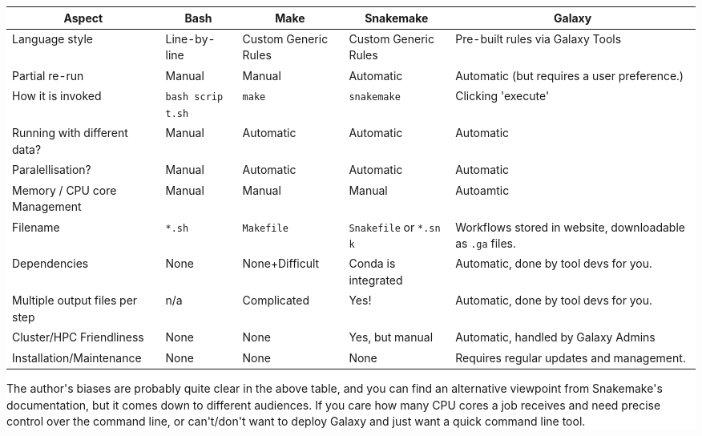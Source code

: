 
Aspect | Bash | Make | Snakemake | Galaxy
--- |--- | --- | --- | ---
Language style | Line-by-line | Custom Generic Rules | Custom Generic Rules | Pre-built rules via Galaxy Tools
Partial re-run | Manual | Manual | Automatic | Automatic (but requires a user preference.)
How it is invoked | `bash script.sh` | `make` | `snakemake` | Clicking 'execute'
Running with different data? | Manual | Automatic | Automatic | Automatic
Paralellisation? | Manual | Automatic | Automatic | Automatic
Memory / CPU core Management | Manual | Manual | Manual | Autoamtic
Filename | `*.sh` | `Makefile` | `Snakefile` or `*.snk` | Workflows stored in website, downloadable as `.ga` files.
Dependencies | None | None+Difficult | Conda is integrated | Automatic, done by tool devs for you.
Multiple output files per step | n/a | Complicated | Yes! | Automatic, done by tool devs for you.
Cluster/HPC Friendliness | None | None | Yes, but manual | Automatic, handled by Galaxy Admins
Installation/Maintenance | None | None | None | Requires regular updates and management.

The author's biases are probably quite clear in the above table, and you can find an alternative viewpoint from Snakemake's documentation, but it comes down to different audiences. If you care how many CPU cores a job receives and need precise control over the command line, or can't/don't want to deploy Galaxy and just want a quick command line tool.
